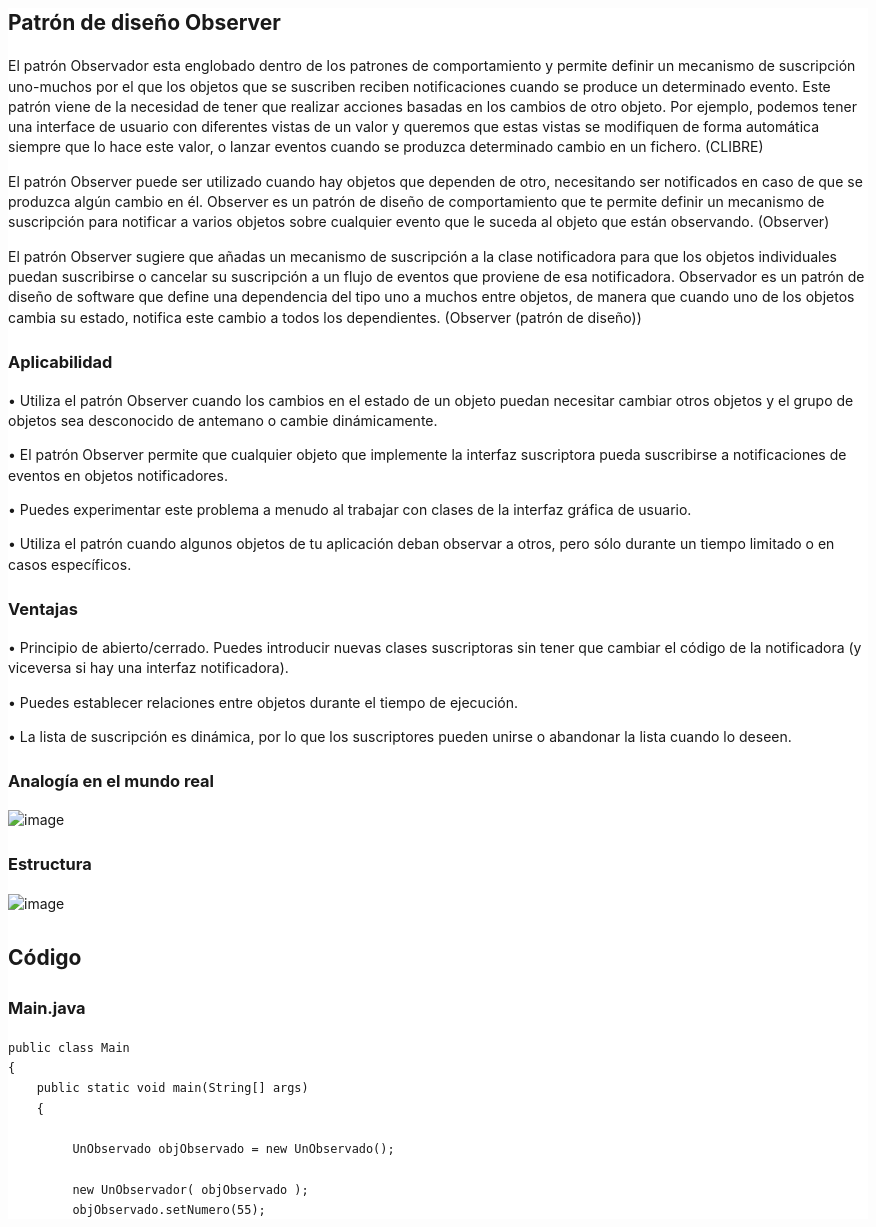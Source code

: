 ## Patrón de diseño Observer
El patrón Observador esta englobado dentro de los patrones de comportamiento y permite definir un mecanismo de suscripción uno-muchos por el que los objetos que se suscriben reciben notificaciones cuando se produce un determinado evento. Este patrón viene de la necesidad de tener que realizar acciones basadas en los cambios de otro objeto. Por ejemplo, podemos tener una interface de usuario con diferentes vistas de un valor y queremos que estas vistas se modifiquen de forma automática siempre que lo hace este valor, o lanzar eventos cuando se produzca determinado cambio en un fichero. (CLIBRE) 

El patrón Observer puede ser utilizado cuando hay objetos que dependen de otro, necesitando ser notificados en caso de que se produzca algún cambio en él. Observer es un patrón de diseño de comportamiento que te permite definir un mecanismo de suscripción para notificar a varios objetos sobre cualquier evento que le suceda al objeto que están observando. (Observer)

El patrón Observer sugiere que añadas un mecanismo de suscripción a la clase notificadora para que los objetos individuales puedan suscribirse o cancelar su suscripción a un flujo de eventos que proviene de esa notificadora. Observador es un patrón de diseño de software que define una dependencia del tipo uno a muchos entre objetos, de manera que cuando uno de los objetos cambia su estado, notifica este cambio a todos los dependientes. (Observer (patrón de diseño))


### Aplicabilidad
•	Utiliza el patrón Observer cuando los cambios en el estado de un objeto puedan necesitar cambiar otros objetos y el grupo de objetos sea desconocido de antemano o cambie dinámicamente.

•	El patrón Observer permite que cualquier objeto que implemente la interfaz suscriptora pueda suscribirse a notificaciones de eventos en objetos notificadores.

•	Puedes experimentar este problema a menudo al trabajar con clases de la interfaz gráfica de usuario.

•	Utiliza el patrón cuando algunos objetos de tu aplicación deban observar a otros, pero sólo durante un tiempo limitado o en casos específicos.


### Ventajas
•	Principio de abierto/cerrado. Puedes introducir nuevas clases suscriptoras sin tener que cambiar el código de la notificadora (y viceversa si hay una interfaz notificadora).

•	Puedes establecer relaciones entre objetos durante el tiempo de ejecución.

•	La lista de suscripción es dinámica, por lo que los suscriptores pueden unirse o abandonar la lista cuando lo deseen.



### Analogía en el mundo real
![image](https://user-images.githubusercontent.com/81381529/158041232-20063362-738f-4616-a0ea-0fce24fbee92.png)

### Estructura
![image](https://user-images.githubusercontent.com/81381529/158041237-1a9aeffe-dc1f-4304-80c6-d0ae5aaaeb9a.png)

## Código 
### Main.java
```
public class Main
{
    public static void main(String[] args)
    {
        
         UnObservado objObservado = new UnObservado();
        
         new UnObservador( objObservado );
         objObservado.setNumero(55);
```